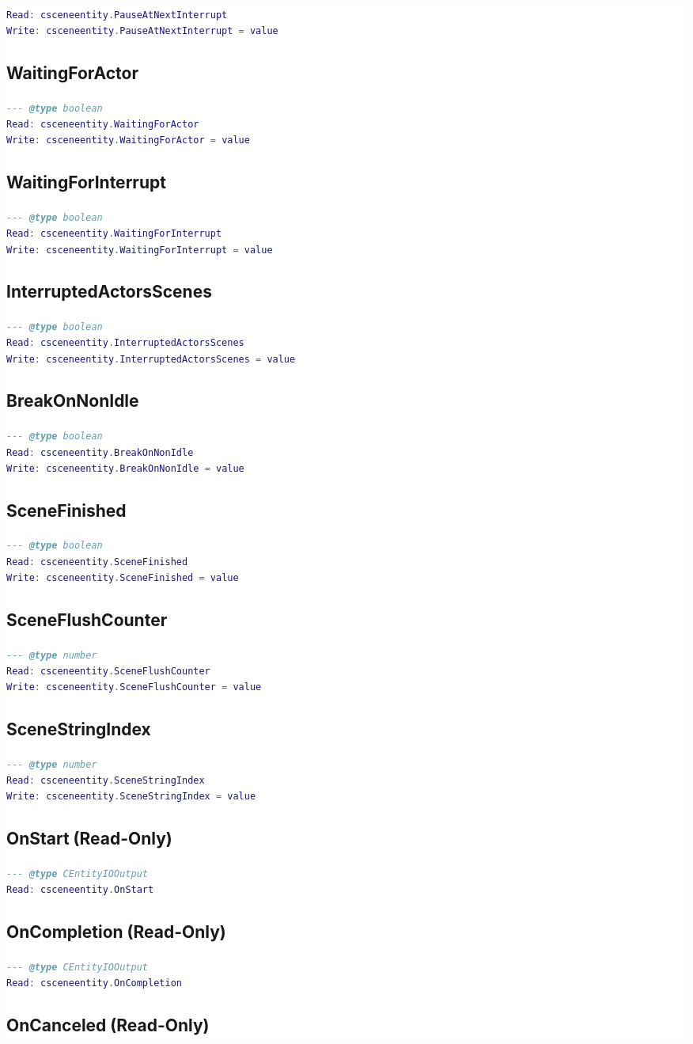 ```lua
Read: csceneentity.PauseAtNextInterrupt
Write: csceneentity.PauseAtNextInterrupt = value
```
## WaitingForActor 
```lua
--- @type boolean
Read: csceneentity.WaitingForActor
Write: csceneentity.WaitingForActor = value
```
## WaitingForInterrupt 
```lua
--- @type boolean
Read: csceneentity.WaitingForInterrupt
Write: csceneentity.WaitingForInterrupt = value
```
## InterruptedActorsScenes 
```lua
--- @type boolean
Read: csceneentity.InterruptedActorsScenes
Write: csceneentity.InterruptedActorsScenes = value
```
## BreakOnNonIdle 
```lua
--- @type boolean
Read: csceneentity.BreakOnNonIdle
Write: csceneentity.BreakOnNonIdle = value
```
## SceneFinished 
```lua
--- @type boolean
Read: csceneentity.SceneFinished
Write: csceneentity.SceneFinished = value
```
## SceneFlushCounter 
```lua
--- @type number
Read: csceneentity.SceneFlushCounter
Write: csceneentity.SceneFlushCounter = value
```
## SceneStringIndex 
```lua
--- @type number
Read: csceneentity.SceneStringIndex
Write: csceneentity.SceneStringIndex = value
```
## OnStart (Read-Only)
```lua
--- @type CEntityIOOutput
Read: csceneentity.OnStart
```
## OnCompletion (Read-Only)
```lua
--- @type CEntityIOOutput
Read: csceneentity.OnCompletion
```
## OnCanceled (Read-Only)